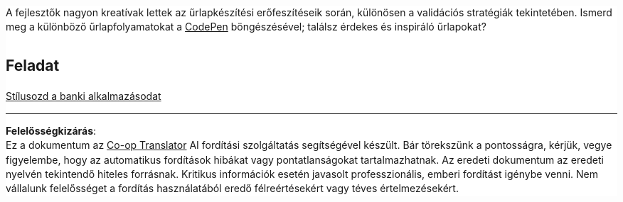 A fejlesztők nagyon kreatívak lettek az űrlapkészítési erőfeszítéseik során, különösen a validációs stratégiák tekintetében. Ismerd meg a különböző űrlapfolyamatokat a [CodePen](https://codepen.com) böngészésével; találsz érdekes és inspiráló űrlapokat?

## Feladat

[Stílusozd a banki alkalmazásodat](assignment.md)

---

**Felelősségkizárás**:  
Ez a dokumentum az [Co-op Translator](https://github.com/Azure/co-op-translator) AI fordítási szolgáltatás segítségével készült. Bár törekszünk a pontosságra, kérjük, vegye figyelembe, hogy az automatikus fordítások hibákat vagy pontatlanságokat tartalmazhatnak. Az eredeti dokumentum az eredeti nyelvén tekintendő hiteles forrásnak. Kritikus információk esetén javasolt professzionális, emberi fordítást igénybe venni. Nem vállalunk felelősséget a fordítás használatából eredő félreértésekért vagy téves értelmezésekért.